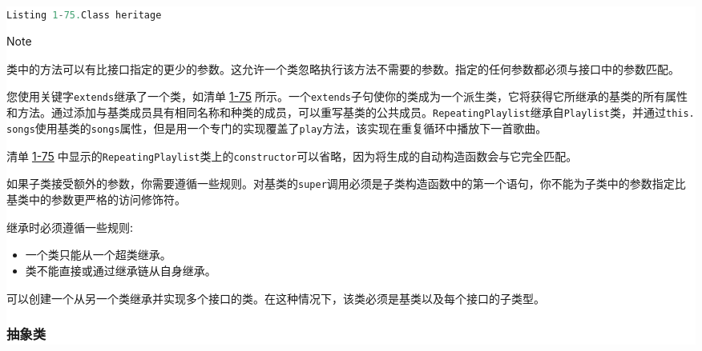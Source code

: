 ```js
Listing 1-75.Class heritage

```

Note

类中的方法可以有比接口指定的更少的参数。这允许一个类忽略执行该方法不需要的参数。指定的任何参数都必须与接口中的参数匹配。

您使用关键字`extends`继承了一个类，如清单 [1-75](#Par331) 所示。一个`extends`子句使你的类成为一个派生类，它将获得它所继承的基类的所有属性和方法。通过添加与基类成员具有相同名称和种类的成员，可以重写基类的公共成员。`RepeatingPlaylist`继承自`Playlist`类，并通过`this.songs`使用基类的`songs`属性，但是用一个专门的实现覆盖了`play`方法，该实现在重复循环中播放下一首歌曲。

清单 [1-75](#Par331) 中显示的`RepeatingPlaylist`类上的`constructor`可以省略，因为将生成的自动构造函数会与它完全匹配。

如果子类接受额外的参数，你需要遵循一些规则。对基类的`super`调用必须是子类构造函数中的第一个语句，你不能为子类中的参数指定比基类中的参数更严格的访问修饰符。

继承时必须遵循一些规则:

*   一个类只能从一个超类继承。
*   类不能直接或通过继承链从自身继承。

可以创建一个从另一个类继承并实现多个接口的类。在这种情况下，该类必须是基类以及每个接口的子类型。

### 抽象类

